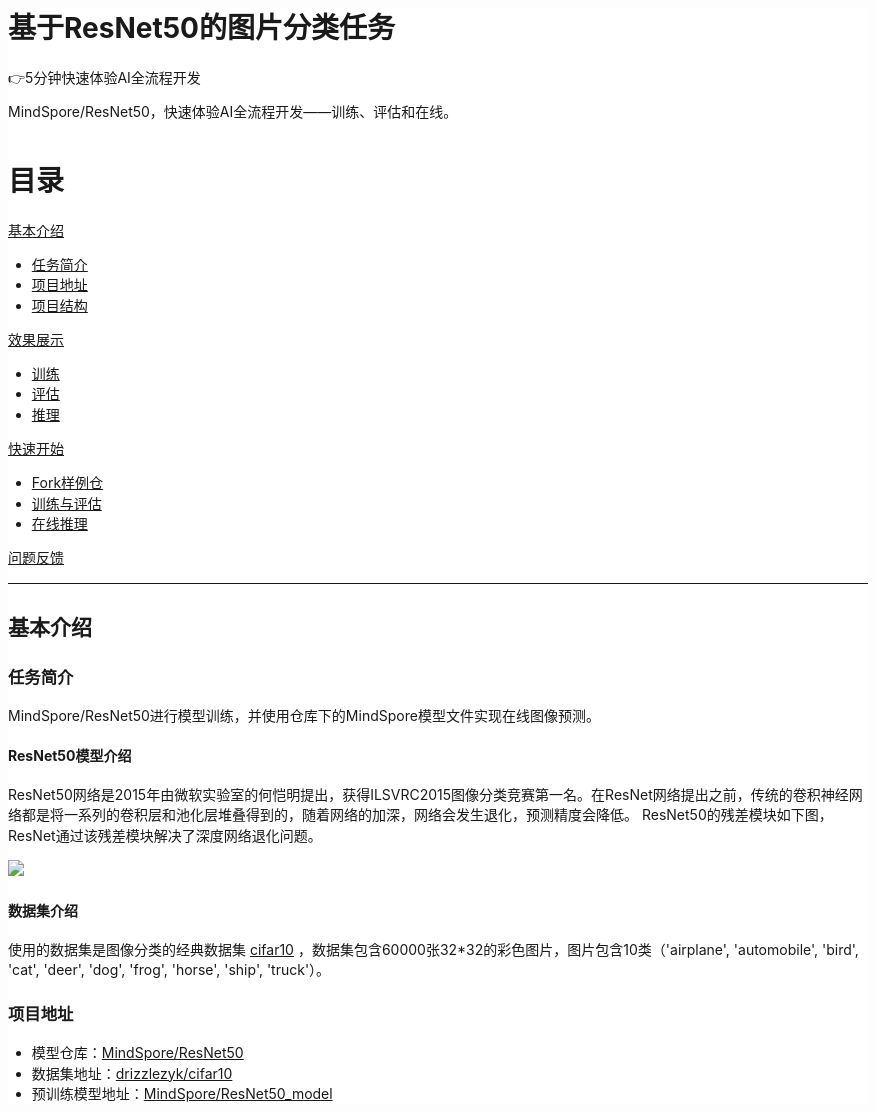 
# 基于ResNet50的图片分类任务

👉5分钟快速体验AI全流程开发

MindSpore/ResNet50，快速体验AI全流程开发——训练、评估和在线。


# 目录  
[基本介绍](#基本介绍)  

- [任务简介](#任务简介)
- [项目地址](#项目地址)
- [项目结构](#项目结构)

[效果展示](#效果展示)
- [训练](#训练)
- [评估](#评估)
- [推理](#推理)

[快速开始](#快速开始)

- [Fork样例仓](#Fork)
- [训练与评估](#训练与评估)
- [在线推理](#在线推理)

[问题反馈](#问题反馈)



***
<a name="基本介绍"></a>
## 基本介绍

<a name="任务简介"></a>

### 任务简介

MindSpore/ResNet50进行模型训练，并使用仓库下的MindSpore模型文件实现在线图像预测。

#### ResNet50模型介绍
ResNet50网络是2015年由微软实验室的何恺明提出，获得ILSVRC2015图像分类竞赛第一名。在ResNet网络提出之前，传统的卷积神经网络都是将一系列的卷积层和池化层堆叠得到的，随着网络的加深，网络会发生退化，预测精度会降低。
ResNet50的残差模块如下图，ResNet通过该残差模块解决了深度网络退化问题。

<img src="https://obs-xihe-beijing4.obs.cn-north-4.myhuaweicloud.com/xihe-img/projects/quick_start/resnet50/resnet-model.PNG" width="70%">

#### 数据集介绍
使用的数据集是图像分类的经典数据集 [cifar10](http://www.cs.toronto.edu/~kriz/cifar.html) ，数据集包含60000张32*32的彩色图片，图片包含10类（'airplane', 'automobile', 'bird', 'cat', 'deer', 'dog', 'frog', 'horse', 'ship', 'truck'）。

<a name="项目地址"></a>
### 项目地址
- 模型仓库：[MindSpore/ResNet50](https://xihe.mindspore.cn/projects/MindSpore/ResNet50)
- 数据集地址：[drizzlezyk/cifar10](https://xihe.mindspore.cn/datasets/drizzlezyk/cifar10)
- 预训练模型地址：[MindSpore/ResNet50_model](https://xihe.mindspore.cn/models/MindSpore/ResNet50_model/tree)
